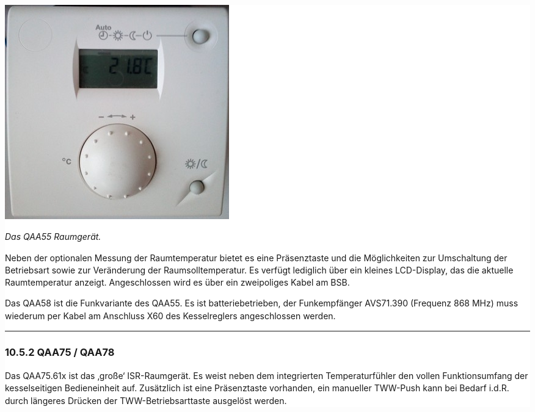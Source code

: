 <img src="https://raw.githubusercontent.com/1coderookie/BSB-LPB-LAN/master/docs/pics/QAA55.jpg">  
   
*Das QAA55 Raumgerät.*
   
Neben der optionalen Messung der Raumtemperatur bietet es eine Präsenztaste und die Möglichkeiten zur Umschaltung der Betriebsart sowie zur Veränderung der Raumsolltemperatur. Es verfügt lediglich über ein kleines LCD-Display, das die aktuelle Raumtemperatur anzeigt. Angeschlossen wird es über ein zweipoliges Kabel am BSB.  
   
Das QAA58 ist die Funkvariante des QAA55. Es ist batteriebetrieben, der Funkempfänger AVS71.390 (Frequenz 868 MHz) muss wiederum per Kabel am Anschluss X60 des Kesselreglers angeschlossen werden.
  
---  
  
### 10.5.2 QAA75 / QAA78  
Das QAA75.61x ist das ‚große‘ ISR-Raumgerät. Es weist neben dem integrierten Temperaturfühler den vollen Funktionsumfang der kesselseitigen Bedieneinheit auf. Zusätzlich ist eine Präsenztaste vorhanden, ein manueller TWW-Push kann bei Bedarf i.d.R. durch längeres Drücken der TWW-Betriebsarttaste ausgelöst werden.  
   